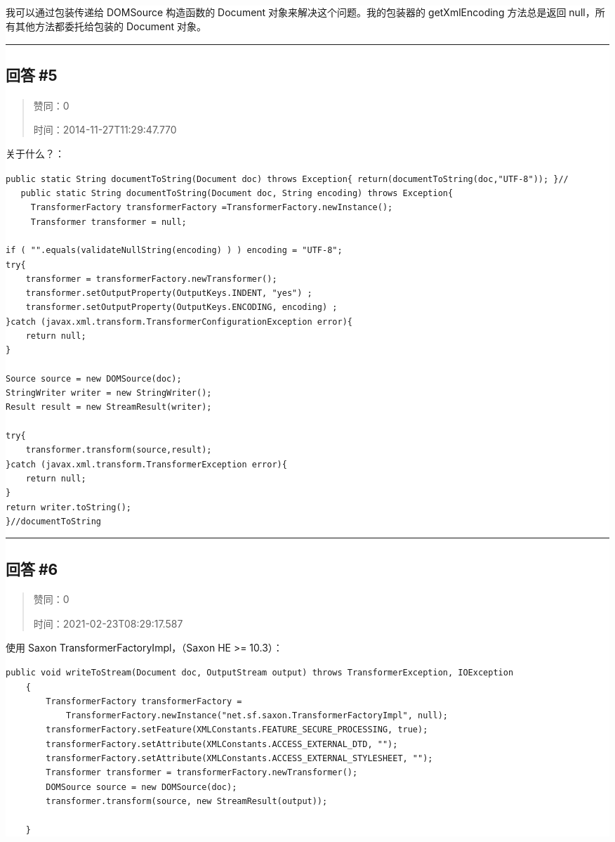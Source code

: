 我可以通过包装传递给 DOMSource 构造函数的 Document 对象来解决这个问题。我的包装器的 getXmlEncoding 方法总是返回 null，所有其他方法都委托给包装的 Document 对象。

* * *

## 回答 #5

> 赞同：0
> 
> 时间：2014-11-27T11:29:47.770

关于什么？：

```
public static String documentToString(Document doc) throws Exception{ return(documentToString(doc,"UTF-8")); }//
   public static String documentToString(Document doc, String encoding) throws Exception{
     TransformerFactory transformerFactory =TransformerFactory.newInstance();
     Transformer transformer = null;

if ( "".equals(validateNullString(encoding) ) ) encoding = "UTF-8";
try{
    transformer = transformerFactory.newTransformer();
    transformer.setOutputProperty(OutputKeys.INDENT, "yes") ;
    transformer.setOutputProperty(OutputKeys.ENCODING, encoding) ;
}catch (javax.xml.transform.TransformerConfigurationException error){
    return null;
}

Source source = new DOMSource(doc);    
StringWriter writer = new StringWriter();
Result result = new StreamResult(writer);

try{
    transformer.transform(source,result);
}catch (javax.xml.transform.TransformerException error){
    return null;
}
return writer.toString();    
}//documentToString 
```

* * *

## 回答 #6

> 赞同：0
> 
> 时间：2021-02-23T08:29:17.587

使用 Saxon TransformerFactoryImpl，（Saxon HE >= 10.3）：

```
public void writeToStream(Document doc, OutputStream output) throws TransformerException, IOException
    {
        TransformerFactory transformerFactory =
            TransformerFactory.newInstance("net.sf.saxon.TransformerFactoryImpl", null);
        transformerFactory.setFeature(XMLConstants.FEATURE_SECURE_PROCESSING, true);
        transformerFactory.setAttribute(XMLConstants.ACCESS_EXTERNAL_DTD, "");
        transformerFactory.setAttribute(XMLConstants.ACCESS_EXTERNAL_STYLESHEET, "");
        Transformer transformer = transformerFactory.newTransformer();
        DOMSource source = new DOMSource(doc);
        transformer.transform(source, new StreamResult(output));

    } 
```
